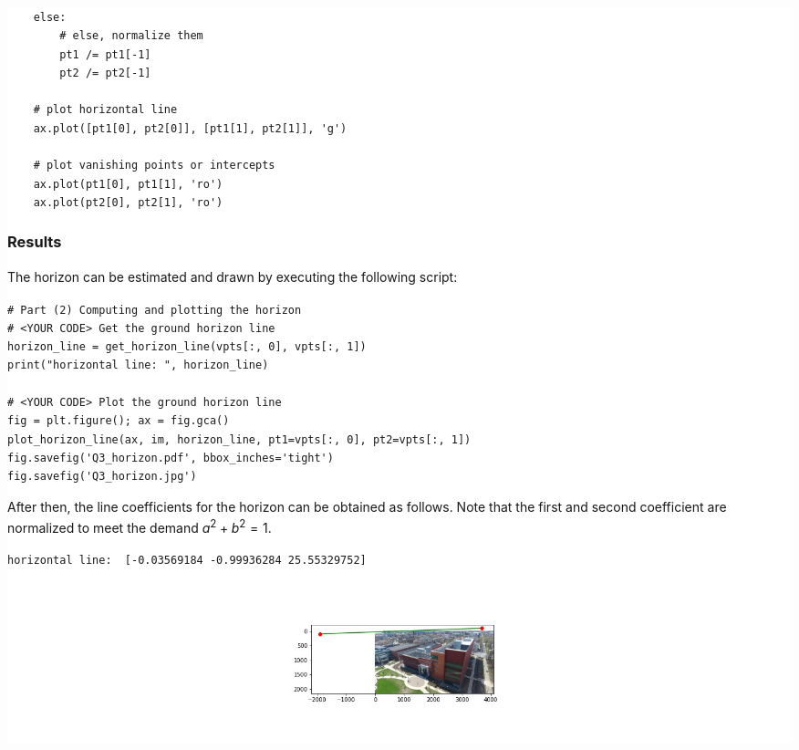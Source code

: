 ```
    else:
        # else, normalize them
        pt1 /= pt1[-1]
        pt2 /= pt2[-1]

    # plot horizontal line
    ax.plot([pt1[0], pt2[0]], [pt1[1], pt2[1]], 'g')

    # plot vanishing points or intercepts
    ax.plot(pt1[0], pt1[1], 'ro')
    ax.plot(pt2[0], pt2[1], 'ro')
```

### Results

The horizon can be estimated and drawn by executing the following script: 

```
# Part (2) Computing and plotting the horizon
# <YOUR CODE> Get the ground horizon line
horizon_line = get_horizon_line(vpts[:, 0], vpts[:, 1])
print("horizontal line: ", horizon_line)

# <YOUR CODE> Plot the ground horizon line
fig = plt.figure(); ax = fig.gca()
plot_horizon_line(ax, im, horizon_line, pt1=vpts[:, 0], pt2=vpts[:, 1])
fig.savefig('Q3_horizon.pdf', bbox_inches='tight')
fig.savefig('Q3_horizon.jpg')
```

After then, the line coefficients for the horizon can be obtained as follows. Note that the first and second coefficient are normalized to meet the demand $a^2 + b^2 = 1$.

```
horizontal line:  [-0.03569184 -0.99936284 25.55329752]
```

<div align="center">
  <img src="./Q3_horizon.jpg" width="30%">
</div>
